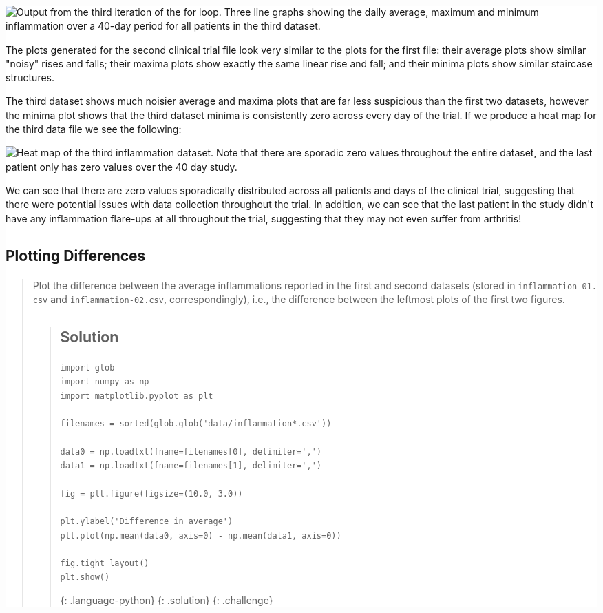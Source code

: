 ![Output from the third iteration of the for loop. Three line graphs showing the daily average,
maximum and minimum inflammation over a 40-day period for all patients in the third
dataset.](../fig/03-loop_49_5.png)


The plots generated for the second clinical trial file look very similar to the plots for
the first file: their average plots show similar "noisy" rises and falls; their maxima plots
show exactly the same linear rise and fall; and their minima plots show similar staircase
structures.

The third dataset shows much noisier average and maxima plots that are far less suspicious than
the first two datasets, however the minima plot shows that the third dataset minima is
consistently zero across every day of the trial. If we produce a heat map for the third data file
we see the following:

![Heat map of the third inflammation dataset. Note that there are sporadic zero values throughout
the entire dataset, and the last patient only has zero values over the 40 day study.
](../fig/inflammation-03-imshow.svg)

We can see that there are zero values sporadically distributed across all patients and days of the
clinical trial, suggesting that there were potential issues with data collection throughout the
trial. In addition, we can see that the last patient in the study didn't have any inflammation
flare-ups at all throughout the trial, suggesting that they may not even suffer from arthritis!


## Plotting Differences
>
> Plot the difference between the average inflammations reported in the first and second datasets
> (stored in `inflammation-01.csv` and `inflammation-02.csv`, correspondingly),
> i.e., the difference between the leftmost plots of the first two figures.
>
> > ## Solution
> > ~~~
> > import glob
> > import numpy as np
> > import matplotlib.pyplot as plt
> >
> > filenames = sorted(glob.glob('data/inflammation*.csv'))
> >
> > data0 = np.loadtxt(fname=filenames[0], delimiter=',')
> > data1 = np.loadtxt(fname=filenames[1], delimiter=',')
> >
> > fig = plt.figure(figsize=(10.0, 3.0))
> >
> > plt.ylabel('Difference in average')
> > plt.plot(np.mean(data0, axis=0) - np.mean(data1, axis=0))
> >
> > fig.tight_layout()
> > plt.show()
> > ~~~
> > {: .language-python}
> {: .solution}
{: .challenge}

